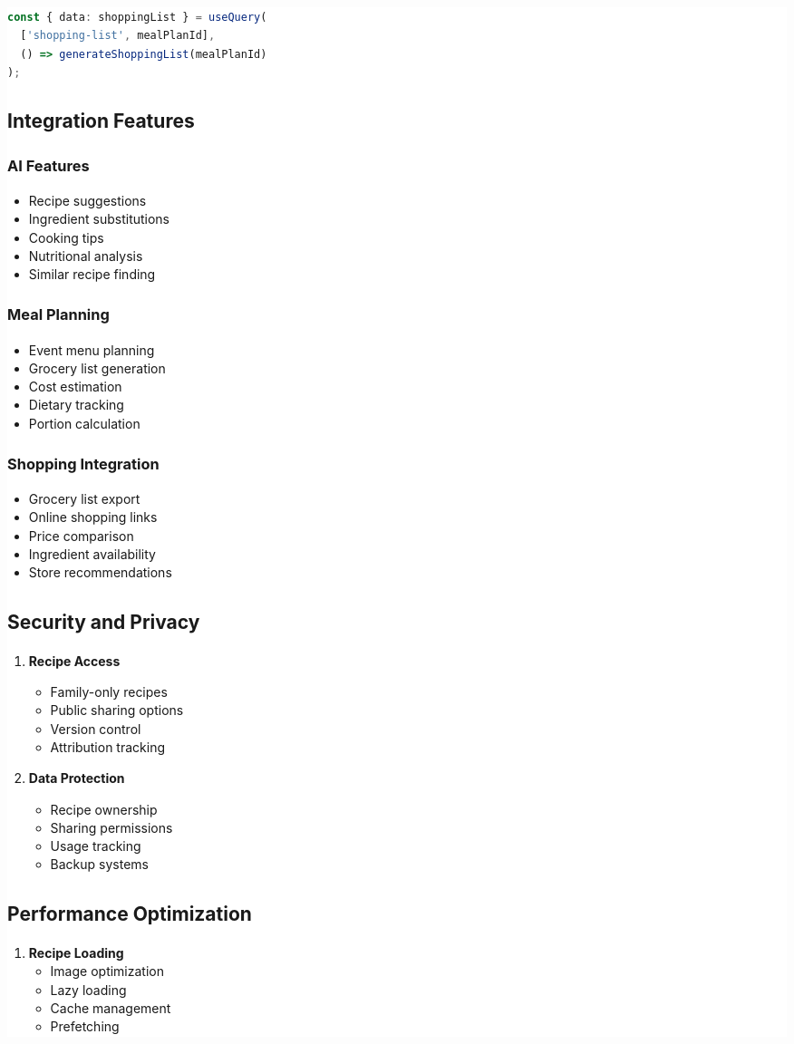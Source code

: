 ```typescript
const { data: shoppingList } = useQuery(
  ['shopping-list', mealPlanId],
  () => generateShoppingList(mealPlanId)
);
```

## Integration Features

### AI Features
- Recipe suggestions
- Ingredient substitutions
- Cooking tips
- Nutritional analysis
- Similar recipe finding

### Meal Planning
- Event menu planning
- Grocery list generation
- Cost estimation
- Dietary tracking
- Portion calculation

### Shopping Integration
- Grocery list export
- Online shopping links
- Price comparison
- Ingredient availability
- Store recommendations

## Security and Privacy

1. **Recipe Access**
   - Family-only recipes
   - Public sharing options
   - Version control
   - Attribution tracking

2. **Data Protection**
   - Recipe ownership
   - Sharing permissions
   - Usage tracking
   - Backup systems

## Performance Optimization

1. **Recipe Loading**
   - Image optimization
   - Lazy loading
   - Cache management
   - Prefetching

